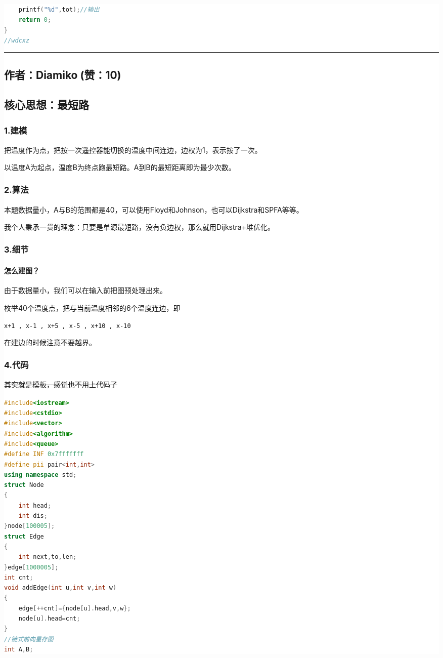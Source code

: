 ```cpp
	printf("%d",tot);//输出
	return 0;
}
//wdcxz
```

---

## 作者：Diamiko (赞：10)

## 核心思想：最短路

### 1.建模

把温度作为点，把按一次遥控器能切换的温度中间连边，边权为1，表示按了一次。

以温度A为起点，温度B为终点跑最短路。A到B的最短距离即为最少次数。

### 2.算法

本题数据量小，A与B的范围都是40，可以使用Floyd和Johnson，也可以Dijkstra和SPFA等等。

我个人秉承一贯的理念：只要是单源最短路，没有负边权，那么就用Dijkstra+堆优化。

### 3.细节

#### 怎么建图？

由于数据量小，我们可以在输入前把图预处理出来。

枚举40个温度点，把与当前温度相邻的6个温度连边，即

`x+1 , x-1 , x+5 , x-5 , x+10 , x-10`

在建边的时候注意不要越界。

### 4.代码

~~其实就是模板，感觉也不用上代码了~~

```cpp
#include<iostream>
#include<cstdio>
#include<vector>
#include<algorithm>
#include<queue>
#define INF 0x7fffffff
#define pii pair<int,int>
using namespace std;
struct Node
{
    int head;
    int dis;
}node[100005];
struct Edge
{
    int next,to,len;
}edge[1000005];
int cnt;
void addEdge(int u,int v,int w)
{
    edge[++cnt]={node[u].head,v,w};
    node[u].head=cnt;
}
//链式前向星存图
int A,B;
```